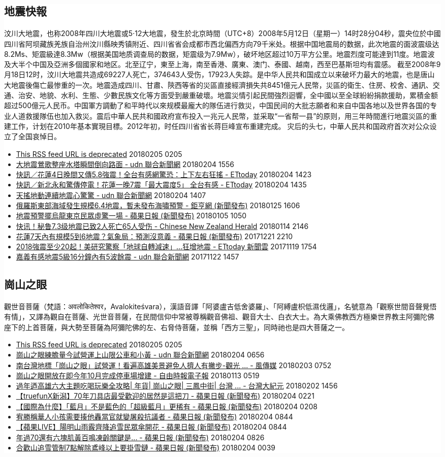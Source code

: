 ## 地震快報

汶川大地震，也称2008年四川大地震或5·12大地震，發生於北京時間（UTC+8）2008年5月12日（星期一）14时28分04秒，震央位於中國四川省阿坝藏族羌族自治州汶川縣映秀镇附近、四川省省会成都市西北偏西方向79千米处。根据中国地震局的数据，此次地震的面波震级达8.2Ms、矩震級達8.3Mw（根据美国地质调查局的数据，矩震级为7.9Mw），破坏地区超过10万平方公里。地震烈度可能達到11度。地震波及大半个中国及亞洲多個國家和地区。北至辽宁，東至上海，南至香港、廣東、澳门、泰國、越南，西至巴基斯坦均有震感。
截至2008年9月18日12时，汶川大地震共造成69227人死亡，374643人受伤，17923人失踪。是中华人民共和国成立以来破坏力最大的地震，也是唐山大地震後傷亡最惨重的一次。地震造成四川、甘肅、陝西等省的災區直接經濟損失共8451億元人民幣，災區的衛生、住房、校舍、通訊、交通、治安、地貌、水利、生態、少數民族文化等方面受到嚴重破壞。地震災情引起民間強烈迴響，全中國以至全球紛紛捐款援助，累積金额超过500億元人民币。中国軍方調動了和平時代以來规模最龐大的隊伍进行救災，中国民间的大批志願者和来自中国各地以及世界各国的专业人道救援隊伍也加入救災。震后中華人民共和國政府宣布投入一兆元人民幣，並采取“一省帮一县”的原则，用三年時間進行地震災區的重建工作，计划在2010年基本實現目標。2012年初，时任四川省省长蒋巨峰宣布重建完成。
灾后的头七，中華人民共和国政府首次对公众设立了全国哀悼日。


- [This RSS feed URL is deprecated](0 "This RSS feed URL is deprecated") 20180205 0205
- [大地震鶯歌整座水塔瞬間倒向路面 - udn 聯合新聞網](https://udn.com/news/story/11803/2967953 "大地震鶯歌整座水塔瞬間倒向路面 - udn 聯合新聞網") 20180204 1556
- [快訊／花蓮4日晚間又傳5.8強震！全台有感網驚恐：上下左右狂搖 - ETtoday](https://www.ettoday.net/news/20180204/1107426.htm "快訊／花蓮4日晚間又傳5.8強震！全台有感網驚恐：上下左右狂搖 - ETtoday") 20180204 1423
- [快訊／新北永和驚傳停電！花蓮一晚7震「最大震度5」 全台有感 - ETtoday](https://www.ettoday.net/news/20180204/1107433.htm "快訊／新北永和驚傳停電！花蓮一晚7震「最大震度5」 全台有感 - ETtoday") 20180204 1435
- [天搖地動連續地震心驚驚 - udn 聯合新聞網](https://udn.com/news/story/6656/2967846 "天搖地動連續地震心驚驚 - udn 聯合新聞網") 20180204 1407
- [俄羅斯東部海域發生規模6.4地震，暫未發布海嘯預警 - 鉅亨網 (新聞發布)](https://news.cnyes.com/news/id/4025677 "俄羅斯東部海域發生規模6.4地震，暫未發布海嘯預警 - 鉅亨網 (新聞發布)") 20180125 1606
- [地震預警擺烏龍東京民眾虛驚一場 - 蘋果日報 (新聞發布)](https://tw.appledaily.com/new/realtime/20180105/1272920/ "地震預警擺烏龍東京民眾虛驚一場 - 蘋果日報 (新聞發布)") 20180105 1050
- [快讯！秘鲁7.3级地震已致2人死亡65人受伤 - Chinese New Zealand Herald](http://www.chinesenzherald.co.nz/news/international/peru-new-7-3-earthquake/ "快讯！秘鲁7.3级地震已致2人死亡65人受伤 - Chinese New Zealand Herald") 20180114 2146
- [花蓮7天內有規模5到6地震？氣象局：預測沒意義 - 蘋果日報 (新聞發布)](https://tw.appledaily.com/new/realtime/20171222/1263933/ "花蓮7天內有規模5到6地震？氣象局：預測沒意義 - 蘋果日報 (新聞發布)") 20171221 2210
- [2018強震至少20起！美研究驚察「地球自轉減速」…狂增地震 - ETtoday 新聞雲](https://www.ettoday.net/news/20171119/1055540.htm "2018強震至少20起！美研究驚察「地球自轉減速」…狂增地震 - ETtoday 新聞雲") 20171119 1754
- [嘉義有感地震5級16分鐘內有5波餘震 - udn 聯合新聞網](https://udn.com/news/story/7326/2834509 "嘉義有感地震5級16分鐘內有5波餘震 - udn 聯合新聞網") 20171122 1457

## 崗山之眼

觀世音菩薩（梵語：अवलोकितेश्वर，Avalokiteśvara），漢語音譯「阿婆盧吉低舍婆羅」、「阿縛盧枳低濕伐邏」，名號意為「觀察世間音聲覺悟有情」，又譯為觀自在菩薩、光世音菩薩，在民間信仰中常被尊稱觀音佛祖、觀音大士、白衣大士。為大乘佛教西方極樂世界教主阿彌陀佛座下的上首菩薩，與大勢至菩薩為阿彌陀佛的左、右脅侍菩薩，並稱「西方三聖」，同時祂也是四大菩薩之一。


- [This RSS feed URL is deprecated](0 "This RSS feed URL is deprecated") 20180205 0205
- [崗山之眼練膽量今試營運上山限公車和小黃 - udn 聯合新聞網](https://udn.com/news/story/7327/2967275 "崗山之眼練膽量今試營運上山限公車和小黃 - udn 聯合新聞網") 20180204 0656
- [南台灣地標「崗山之眼」試營運！看遍高雄美景避免人擠人有撇步-觀光 ... - 風傳媒](http://www.storm.mg/article/394516 "南台灣地標「崗山之眼」試營運！看遍高雄美景避免人擠人有撇步-觀光 ... - 風傳媒") 20180203 0752
- [崗山之眼開放在即今年10月完成停車場增建 - 自由時報電子報](http://news.ltn.com.tw/news/life/breakingnews/2310894 "崗山之眼開放在即今年10月完成停車場增建 - 自由時報電子報") 20180113 0519
- [過年迺高雄六大主題吃喝玩樂全攻略| 年貨| 崗山之眼| 三鳳中街| 台灣 ... - 台灣大紀元](https://www.epochtimes.com.tw/n240133/%E9%81%8E%E5%B9%B4%E8%BF%BA%E9%AB%98%E9%9B%84-%E5%85%AD%E5%A4%A7%E4%B8%BB%E9%A1%8C%E5%90%83%E5%96%9D%E7%8E%A9%E6%A8%82%E5%85%A8%E6%94%BB%E7%95%A5.html "過年迺高雄六大主題吃喝玩樂全攻略| 年貨| 崗山之眼| 三鳳中街| 台灣 ... - 台灣大紀元") 20180202 1456
- [【truefunX新潟】​70年刀具店最受歡迎的居然是這把刀 - 蘋果日報 (新聞發布)](https://tw.appledaily.com/new/realtime/20180204/1291728/ "【truefunX新潟】​70年刀具店最受歡迎的居然是這把刀 - 蘋果日報 (新聞發布)") 20180204 0221
- [【國際為什麼】「藍月」不是藍色的「超級藍月」更稀有 - 蘋果日報 (新聞發布)](https://tw.appledaily.com/new/realtime/20180204/1290833/ "【國際為什麼】「藍月」不是藍色的「超級藍月」更稀有 - 蘋果日報 (新聞發布)") 20180204 0208
- [宥勝稱華人小孩需要揍他轟當官就變屠殺抗議者 - 蘋果日報 (新聞發布)](https://tw.appledaily.com/new/realtime/20180204/1291924/ "宥勝稱華人小孩需要揍他轟當官就變屠殺抗議者 - 蘋果日報 (新聞發布)") 20180204 0844
- [【蘋果LIVE】陽明山雨霰齊降追雪民眾傘開花 - 蘋果日報 (新聞發布)](https://tw.appledaily.com/new/realtime/20180204/1291883/ "【蘋果LIVE】陽明山雨霰齊降追雪民眾傘開花 - 蘋果日報 (新聞發布)") 20180204 0844
- [年過70還有六塊肌黃百鳴凍齡關鍵是... - 蘋果日報 (新聞發布)](https://tw.appledaily.com/new/realtime/20180204/1291779/ "年過70還有六塊肌黃百鳴凍齡關鍵是... - 蘋果日報 (新聞發布)") 20180204 0826
- [合歡山追雪管制7點解除鳶峰以上要掛雪鏈 - 蘋果日報 (新聞發布)](https://tw.appledaily.com/new/realtime/20180204/1291713/ "合歡山追雪管制7點解除鳶峰以上要掛雪鏈 - 蘋果日報 (新聞發布)") 20180204 0039

